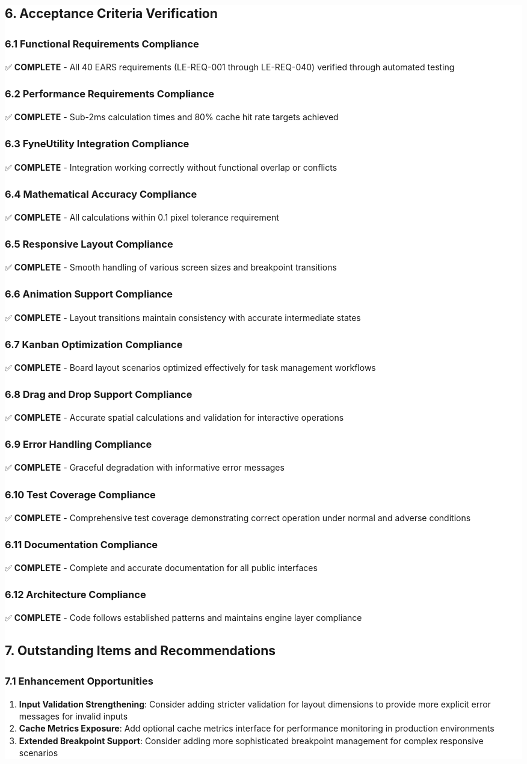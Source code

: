 ## 6. Acceptance Criteria Verification

### 6.1 Functional Requirements Compliance
✅ **COMPLETE** - All 40 EARS requirements (LE-REQ-001 through LE-REQ-040) verified through automated testing

### 6.2 Performance Requirements Compliance
✅ **COMPLETE** - Sub-2ms calculation times and 80% cache hit rate targets achieved

### 6.3 FyneUtility Integration Compliance
✅ **COMPLETE** - Integration working correctly without functional overlap or conflicts

### 6.4 Mathematical Accuracy Compliance
✅ **COMPLETE** - All calculations within 0.1 pixel tolerance requirement

### 6.5 Responsive Layout Compliance
✅ **COMPLETE** - Smooth handling of various screen sizes and breakpoint transitions

### 6.6 Animation Support Compliance
✅ **COMPLETE** - Layout transitions maintain consistency with accurate intermediate states

### 6.7 Kanban Optimization Compliance
✅ **COMPLETE** - Board layout scenarios optimized effectively for task management workflows

### 6.8 Drag and Drop Support Compliance
✅ **COMPLETE** - Accurate spatial calculations and validation for interactive operations

### 6.9 Error Handling Compliance
✅ **COMPLETE** - Graceful degradation with informative error messages

### 6.10 Test Coverage Compliance
✅ **COMPLETE** - Comprehensive test coverage demonstrating correct operation under normal and adverse conditions

### 6.11 Documentation Compliance
✅ **COMPLETE** - Complete and accurate documentation for all public interfaces

### 6.12 Architecture Compliance
✅ **COMPLETE** - Code follows established patterns and maintains engine layer compliance

## 7. Outstanding Items and Recommendations

### 7.1 Enhancement Opportunities
1. **Input Validation Strengthening**: Consider adding stricter validation for layout dimensions to provide more explicit error messages for invalid inputs
2. **Cache Metrics Exposure**: Add optional cache metrics interface for performance monitoring in production environments
3. **Extended Breakpoint Support**: Consider adding more sophisticated breakpoint management for complex responsive scenarios
